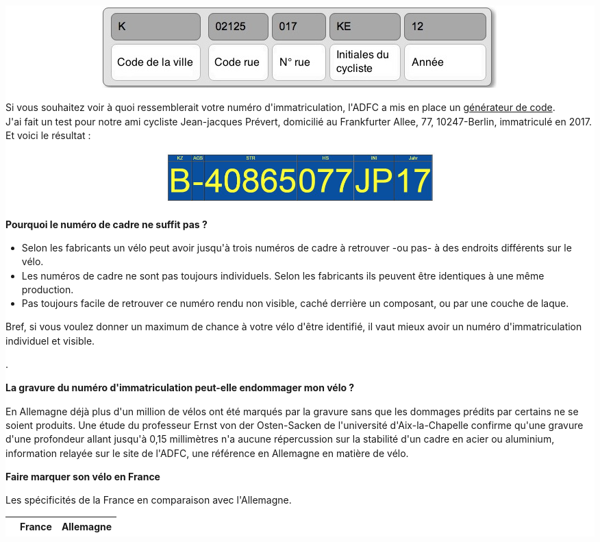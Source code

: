 <p id="blog" align="center"><img src="/Images/codeEIN.jpg"></p>

<p id="blog">Si vous souhaitez voir à quoi ressemblerait votre numéro d'immatriculation, l'ADFC a mis en place un <a href="http://www.fa-technik.adfc.de/Codierung/fein.pl" target="_blank">générateur de code</a>. <br/>
J'ai fait un test pour notre ami cycliste Jean-jacques Prévert, domicilié au Frankfurter Allee, 77, 10247-Berlin, immatriculé en 2017. Et voici le résultat :</p>

<p align="center"><img src="/Images/code.JPG" width="400px"></p>

<p id="k"><strong>Pourquoi le numéro de cadre ne suffit pas ?</strong></p>
<ul id="blogj">
<li id="plan">Selon les fabricants un vélo peut avoir jusqu'à trois numéros de cadre à retrouver -ou pas- à des endroits différents sur le vélo.</li>
<li id="plan">Les numéros de cadre ne sont pas toujours individuels. Selon les fabricants ils peuvent être identiques à une même production.</li>
<li id="plan">Pas toujours facile de retrouver ce numéro rendu non visible, caché derrière un composant, ou par une couche de laque.</li>
</ul>
<p>Bref, si vous voulez donner un maximum de chance à votre vélo d'être identifié, il vaut mieux avoir un numéro d'immatriculation individuel et visible.</p>.

<p id="l"><strong>La gravure du numéro d'immatriculation peut-elle endommager mon vélo ?</strong></p>
<p>En Allemagne déjà plus d'un million de vélos ont été marqués par la gravure sans que les dommages prédits par certains ne se soient produits. Une étude du professeur Ernst von der Osten-Sacken de l'université d'Aix-la-Chapelle confirme qu'une gravure d'une profondeur allant jusqu'à 0,15 millimètres n'a aucune répercussion sur la stabilité d'un cadre en acier ou aluminium, information relayée sur le site de l'ADFC, une référence en Allemagne en matière de vélo.</p>

<p id="m"><strong>Faire marquer son vélo en France</strong></p>
<p>Les spécificités de la France en comparaison avec l'Allemagne.</p>

<table class="table" align="center">
  <thead>
      <tr>
        <th></th>
        <th>France</th>
        <th>Allemagne</th>
        </tr>
      </thead>
